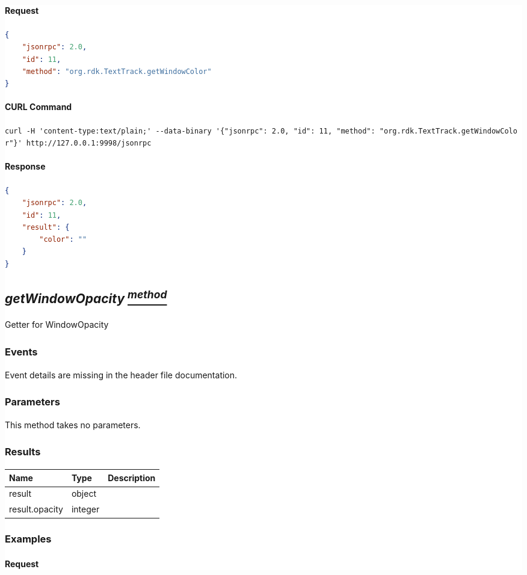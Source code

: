 
#### Request

```json
{
    "jsonrpc": 2.0,
    "id": 11,
    "method": "org.rdk.TextTrack.getWindowColor"
}
```


#### CURL Command

```curl
curl -H 'content-type:text/plain;' --data-binary '{"jsonrpc": 2.0, "id": 11, "method": "org.rdk.TextTrack.getWindowColor"}' http://127.0.0.1:9998/jsonrpc
```


#### Response

```json
{
    "jsonrpc": 2.0,
    "id": 11,
    "result": {
        "color": ""
    }
}
```

<a id="method.getWindowOpacity"></a>
## *getWindowOpacity [<sup>method</sup>](#head.Methods)*

Getter for WindowOpacity

### Events
Event details are missing in the header file documentation.
### Parameters
This method takes no parameters.
### Results
| Name | Type | Description |
| :-------- | :-------- | :-------- |
| result | object |  |
| result.opacity | integer |  |

### Examples


#### Request
